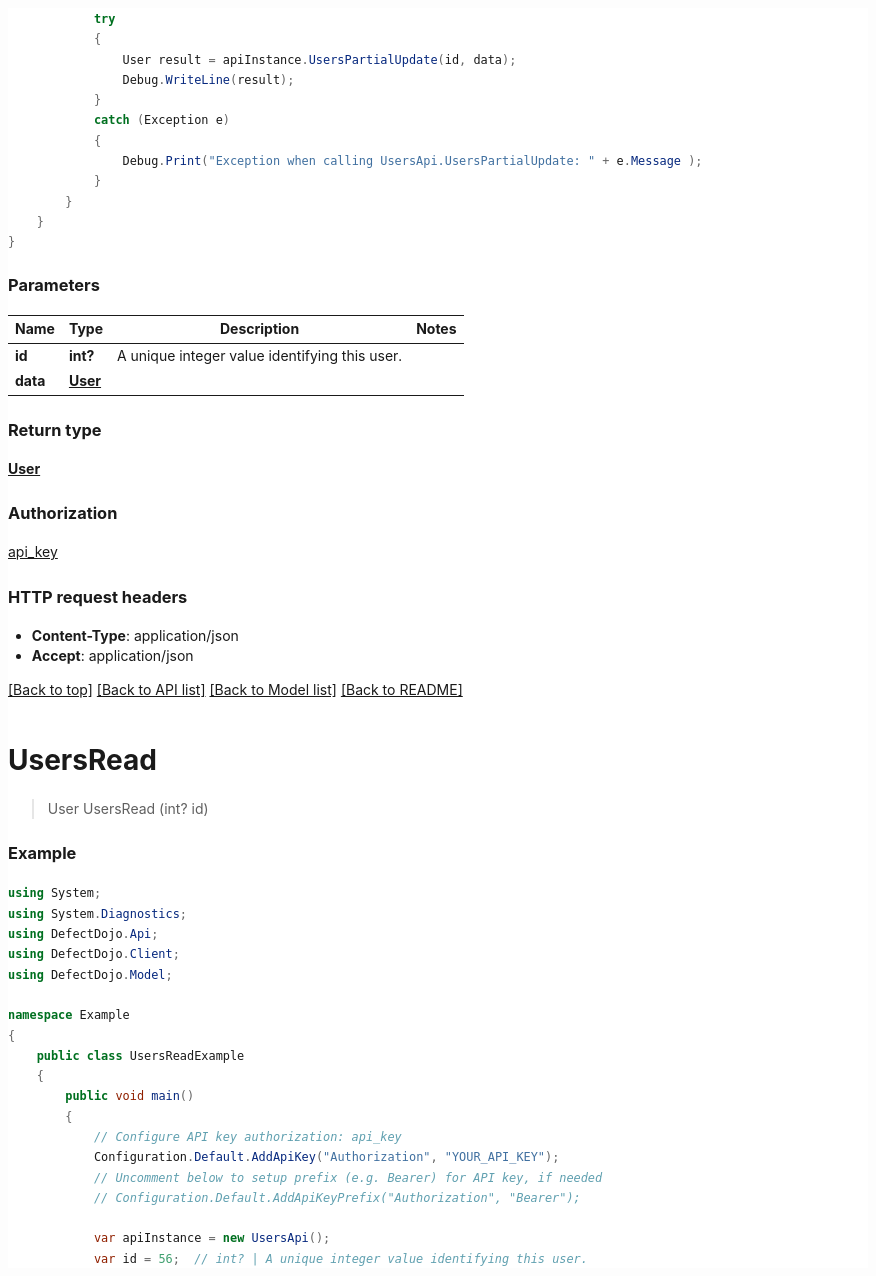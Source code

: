 ```csharp
            try
            {
                User result = apiInstance.UsersPartialUpdate(id, data);
                Debug.WriteLine(result);
            }
            catch (Exception e)
            {
                Debug.Print("Exception when calling UsersApi.UsersPartialUpdate: " + e.Message );
            }
        }
    }
}
```

### Parameters

Name | Type | Description  | Notes
------------- | ------------- | ------------- | -------------
 **id** | **int?**| A unique integer value identifying this user. | 
 **data** | [**User**](User.md)|  | 

### Return type

[**User**](User.md)

### Authorization

[api_key](../README.md#api_key)

### HTTP request headers

 - **Content-Type**: application/json
 - **Accept**: application/json

[[Back to top]](#) [[Back to API list]](../README.md#documentation-for-api-endpoints) [[Back to Model list]](../README.md#documentation-for-models) [[Back to README]](../README.md)

<a name="usersread"></a>
# **UsersRead**
> User UsersRead (int? id)



### Example
```csharp
using System;
using System.Diagnostics;
using DefectDojo.Api;
using DefectDojo.Client;
using DefectDojo.Model;

namespace Example
{
    public class UsersReadExample
    {
        public void main()
        {
            // Configure API key authorization: api_key
            Configuration.Default.AddApiKey("Authorization", "YOUR_API_KEY");
            // Uncomment below to setup prefix (e.g. Bearer) for API key, if needed
            // Configuration.Default.AddApiKeyPrefix("Authorization", "Bearer");

            var apiInstance = new UsersApi();
            var id = 56;  // int? | A unique integer value identifying this user.
```